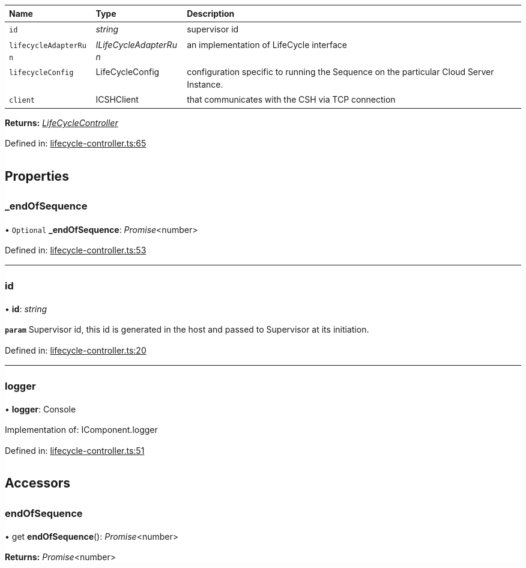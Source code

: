 | Name | Type | Description |
| :------ | :------ | :------ |
| `id` | *string* | supervisor id |
| `lifecycleAdapterRun` | *ILifeCycleAdapterRun* | an implementation of LifeCycle interface |
| `lifecycleConfig` | LifeCycleConfig | configuration specific to running the Sequence on the particular Cloud Server Instance. |
| `client` | ICSHClient | that communicates with the CSH via TCP connection |

**Returns:** [*LifeCycleController*](lifecycle_controller.lifecyclecontroller.md)

Defined in: [lifecycle-controller.ts:65](https://github.com/scramjet-cloud-platform/scramjet-csi-dev/blob/8f44413a/packages/supervisor/src/lib/lifecycle-controller.ts#L65)

## Properties

### \_endOfSequence

• `Optional` **\_endOfSequence**: *Promise*<number\>

Defined in: [lifecycle-controller.ts:53](https://github.com/scramjet-cloud-platform/scramjet-csi-dev/blob/8f44413a/packages/supervisor/src/lib/lifecycle-controller.ts#L53)

___

### id

• **id**: *string*

**`param`** Supervisor id, this id is generated in the host and passed to Supervisor at its initiation.

Defined in: [lifecycle-controller.ts:20](https://github.com/scramjet-cloud-platform/scramjet-csi-dev/blob/8f44413a/packages/supervisor/src/lib/lifecycle-controller.ts#L20)

___

### logger

• **logger**: Console

Implementation of: IComponent.logger

Defined in: [lifecycle-controller.ts:51](https://github.com/scramjet-cloud-platform/scramjet-csi-dev/blob/8f44413a/packages/supervisor/src/lib/lifecycle-controller.ts#L51)

## Accessors

### endOfSequence

• get **endOfSequence**(): *Promise*<number\>

**Returns:** *Promise*<number\>
